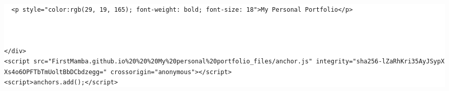 
      <p style="color:rgb(29, 19, 165); font-weight: bold; font-size: 18">My Personal Portfolio</p>
      

      
    </div>
    <script src="FirstMamba.github.io%20%20%20My%20personal%20portfolio_files/anchor.js" integrity="sha256-lZaRhKri35AyJSypXXs4o6OPFTbTmUoltBbDCbdzegg=" crossorigin="anonymous"></script>
    <script>anchors.add();</script>
    
  

</body></html>
